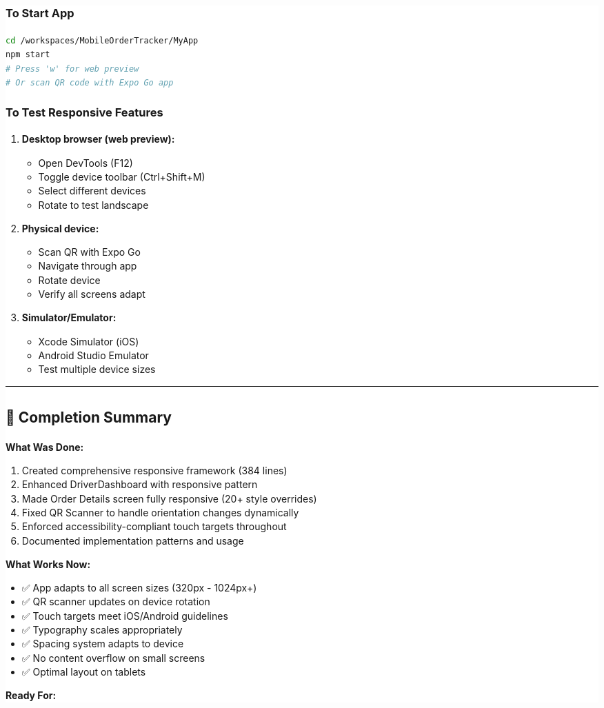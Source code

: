 ### To Start App

```bash
cd /workspaces/MobileOrderTracker/MyApp
npm start
# Press 'w' for web preview
# Or scan QR code with Expo Go app
```

### To Test Responsive Features

1. **Desktop browser (web preview):**

   - Open DevTools (F12)
   - Toggle device toolbar (Ctrl+Shift+M)
   - Select different devices
   - Rotate to test landscape

2. **Physical device:**

   - Scan QR with Expo Go
   - Navigate through app
   - Rotate device
   - Verify all screens adapt

3. **Simulator/Emulator:**
   - Xcode Simulator (iOS)
   - Android Studio Emulator
   - Test multiple device sizes

---

## 🏁 Completion Summary

**What Was Done:**

1. Created comprehensive responsive framework (384 lines)
2. Enhanced DriverDashboard with responsive pattern
3. Made Order Details screen fully responsive (20+ style overrides)
4. Fixed QR Scanner to handle orientation changes dynamically
5. Enforced accessibility-compliant touch targets throughout
6. Documented implementation patterns and usage

**What Works Now:**

- ✅ App adapts to all screen sizes (320px - 1024px+)
- ✅ QR scanner updates on device rotation
- ✅ Touch targets meet iOS/Android guidelines
- ✅ Typography scales appropriately
- ✅ Spacing system adapts to device
- ✅ No content overflow on small screens
- ✅ Optimal layout on tablets

**Ready For:**
